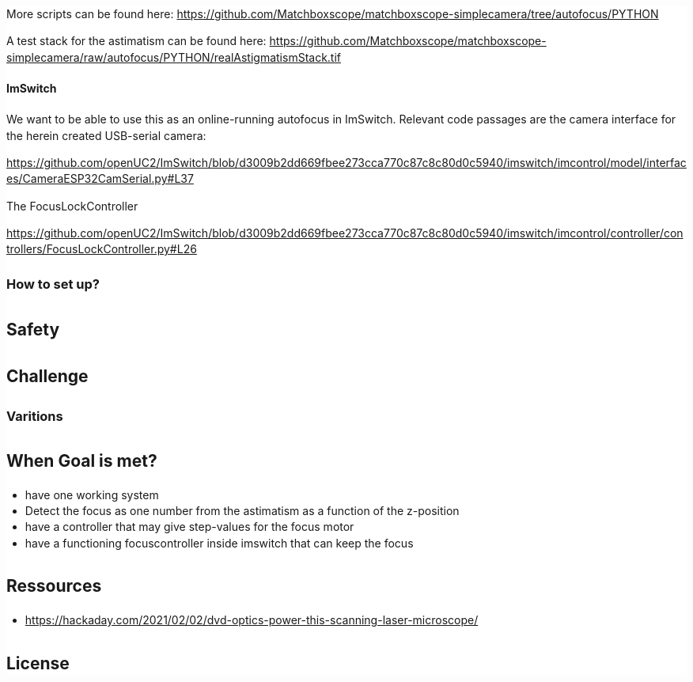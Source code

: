 More scripts can be found here:
https://github.com/Matchboxscope/matchboxscope-simplecamera/tree/autofocus/PYTHON

A test stack for the astimatism can be found here:
https://github.com/Matchboxscope/matchboxscope-simplecamera/raw/autofocus/PYTHON/realAstigmatismStack.tif

#### ImSwitch

We want to be able to use this as an online-running autofocus in ImSwitch. Relevant code passages are the camera interface for the herein created USB-serial camera:

https://github.com/openUC2/ImSwitch/blob/d3009b2dd669fbee273cca770c87c8c80d0c5940/imswitch/imcontrol/model/interfaces/CameraESP32CamSerial.py#L37

The FocusLockController

https://github.com/openUC2/ImSwitch/blob/d3009b2dd669fbee273cca770c87c8c80d0c5940/imswitch/imcontrol/controller/controllers/FocusLockController.py#L26

### How to set up?

## Safety

## Challenge

### Varitions

## When Goal is met?

- have one working system
- Detect the focus as one number from the astimatism as a function of the z-position
- have a controller that may give step-values for the focus motor
- have a functioning focuscontroller inside imswitch that can keep the focus

## Ressources
- https://hackaday.com/2021/02/02/dvd-optics-power-this-scanning-laser-microscope/


## License
